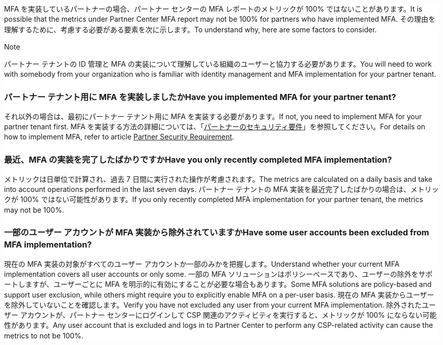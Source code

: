 <span data-ttu-id="a0fb4-174">MFA を実装しているパートナーの場合、パートナー センターの MFA レポートのメトリックが 100% ではないことがあります。</span><span class="sxs-lookup"><span data-stu-id="a0fb4-174">It is possible that the metrics under Partner Center MFA report may not be 100% for partners who have implemented MFA.</span></span> <span data-ttu-id="a0fb4-175">その理由を理解するために、考慮する必要がある要素を次に示します。</span><span class="sxs-lookup"><span data-stu-id="a0fb4-175">To understand why, here are some factors to consider.</span></span>

> [!NOTE]
> <span data-ttu-id="a0fb4-176">パートナー テナントの ID 管理と MFA の実装について理解している組織のユーザーと協力する必要があります。</span><span class="sxs-lookup"><span data-stu-id="a0fb4-176">You will need to work with somebody from your organization who is familiar with identity management and MFA implementation for your partner tenant.</span></span>

### <a name="have-you-implemented-mfa-for-your-partner-tenant"></a><span data-ttu-id="a0fb4-177">パートナー テナント用に MFA を実装しましたか</span><span class="sxs-lookup"><span data-stu-id="a0fb4-177">Have you implemented MFA for your partner tenant?</span></span>

<span data-ttu-id="a0fb4-178">それ以外の場合は、最初にパートナー テナント用に MFA を実装する必要があります。</span><span class="sxs-lookup"><span data-stu-id="a0fb4-178">If not, you need to implement MFA for your partner tenant first.</span></span> <span data-ttu-id="a0fb4-179">MFA を実装する方法の詳細については、「[パートナーのセキュリティ要件](partner-security-requirements.md)」を参照してください。</span><span class="sxs-lookup"><span data-stu-id="a0fb4-179">For details on how to implement MFA, refer to article [Partner Security Requirement](partner-security-requirements.md).</span></span>

### <a name="have-you-only-recently-completed-mfa-implementation"></a><span data-ttu-id="a0fb4-180">最近、MFA の実装を完了したばかりですか</span><span class="sxs-lookup"><span data-stu-id="a0fb4-180">Have you only recently completed MFA implementation?</span></span>

<span data-ttu-id="a0fb4-181">メトリックは日単位で計算され、過去 7 日間に実行された操作が考慮されます。</span><span class="sxs-lookup"><span data-stu-id="a0fb4-181">The metrics are calculated on a daily basis and take into account operations performed in the last seven days.</span></span> <span data-ttu-id="a0fb4-182">パートナー テナントの MFA 実装を最近完了したばかりの場合は、メトリックが 100% ではない可能性があります。</span><span class="sxs-lookup"><span data-stu-id="a0fb4-182">If you only recently completed MFA implementation for your partner tenant, the metrics may not be 100%.</span></span>

### <a name="have-some-user-accounts-been-excluded-from-mfa-implementation"></a><span data-ttu-id="a0fb4-183">一部のユーザー アカウントが MFA 実装から除外されていますか</span><span class="sxs-lookup"><span data-stu-id="a0fb4-183">Have some user accounts been excluded from MFA implementation?</span></span>

<span data-ttu-id="a0fb4-184">現在の MFA 実装の対象がすべてのユーザー アカウントか一部のみかを把握します。</span><span class="sxs-lookup"><span data-stu-id="a0fb4-184">Understand whether your current MFA implementation covers all user accounts or only some.</span></span> <span data-ttu-id="a0fb4-185">一部の MFA ソリューションはポリシーベースであり、ユーザーの除外をサポートしますが、ユーザーごとに MFA を明示的に有効にすることが必要な場合もあります。</span><span class="sxs-lookup"><span data-stu-id="a0fb4-185">Some MFA solutions are policy-based and support user exclusion, while others might require you to explicitly enable MFA on a per-user basis.</span></span> <span data-ttu-id="a0fb4-186">現在の MFA 実装からユーザーを除外していないことを確認します。</span><span class="sxs-lookup"><span data-stu-id="a0fb4-186">Verify you have not excluded any user from your current MFA implementation.</span></span> <span data-ttu-id="a0fb4-187">除外されたユーザー アカウントが、パートナー センターにログインして CSP 関連のアクティビティを実行すると、メトリックが 100% にならない可能性があります。</span><span class="sxs-lookup"><span data-stu-id="a0fb4-187">Any user account that is excluded and logs in to Partner Center to perform any CSP-related activity can cause the metrics to not be 100%.</span></span>
